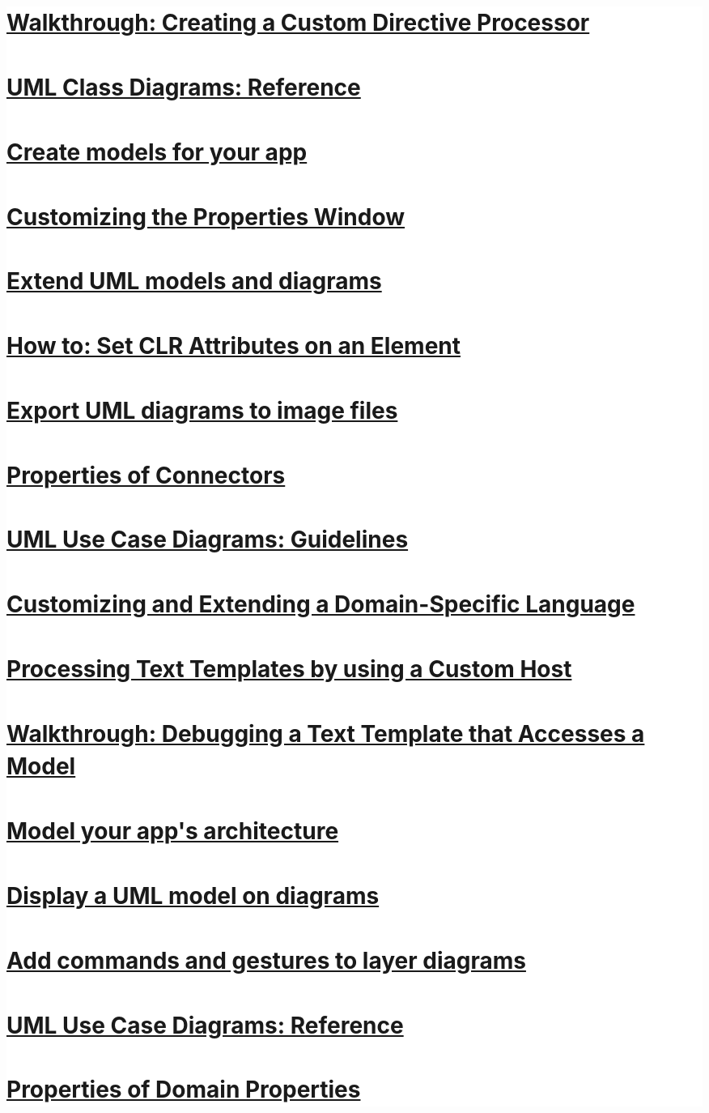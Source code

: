 # [Walkthrough: Creating a Custom Directive Processor](walkthrough--creating-a-custom-directive-processor.md)
# [UML Class Diagrams: Reference](uml-class-diagrams--reference.md)
# [Create models for your app](create-models-for-your-app.md)
# [Customizing the Properties Window](customizing-the-properties-window.md)
# [Extend UML models and diagrams](extend-uml-models-and-diagrams.md)
# [How to: Set CLR Attributes on an Element](how-to--set-clr-attributes-on-an-element.md)
# [Export UML diagrams to image files](export-uml-diagrams-to-image-files.md)
# [Properties of Connectors](properties-of-connectors.md)
# [UML Use Case Diagrams: Guidelines](uml-use-case-diagrams--guidelines.md)
# [Customizing and Extending a Domain-Specific Language](customizing-and-extending-a-domain-specific-language.md)
# [Processing Text Templates by using a Custom Host](processing-text-templates-by-using-a-custom-host.md)
# [Walkthrough: Debugging a Text Template that Accesses a Model](walkthrough--debugging-a-text-template-that-accesses-a-model.md)
# [Model your app's architecture](model-your-app-s-architecture.md)
# [Display a UML model on diagrams](display-a-uml-model-on-diagrams.md)
# [Add commands and gestures to layer diagrams](add-commands-and-gestures-to-layer-diagrams.md)
# [UML Use Case Diagrams: Reference](uml-use-case-diagrams--reference.md)
# [Properties of Domain Properties](properties-of-domain-properties.md)